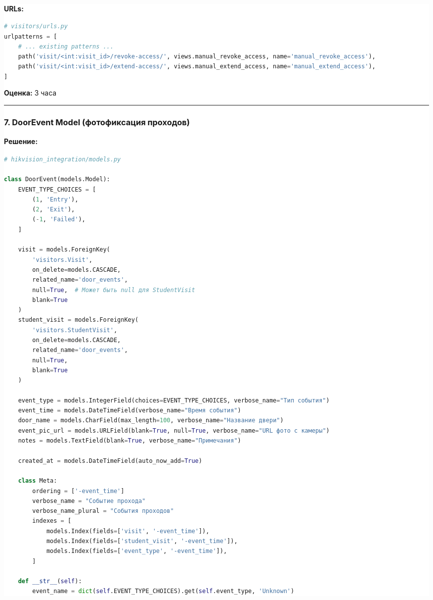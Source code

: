 **URLs:**
```python
# visitors/urls.py
urlpatterns = [
    # ... existing patterns ...
    path('visit/<int:visit_id>/revoke-access/', views.manual_revoke_access, name='manual_revoke_access'),
    path('visit/<int:visit_id>/extend-access/', views.manual_extend_access, name='manual_extend_access'),
]
```

**Оценка:** 3 часа

---

### 7. DoorEvent Model (фотофиксация проходов)

**Решение:**

```python
# hikvision_integration/models.py

class DoorEvent(models.Model):
    EVENT_TYPE_CHOICES = [
        (1, 'Entry'),
        (2, 'Exit'),
        (-1, 'Failed'),
    ]
    
    visit = models.ForeignKey(
        'visitors.Visit',
        on_delete=models.CASCADE,
        related_name='door_events',
        null=True,  # Может быть null для StudentVisit
        blank=True
    )
    student_visit = models.ForeignKey(
        'visitors.StudentVisit',
        on_delete=models.CASCADE,
        related_name='door_events',
        null=True,
        blank=True
    )
    
    event_type = models.IntegerField(choices=EVENT_TYPE_CHOICES, verbose_name="Тип события")
    event_time = models.DateTimeField(verbose_name="Время события")
    door_name = models.CharField(max_length=100, verbose_name="Название двери")
    event_pic_url = models.URLField(blank=True, null=True, verbose_name="URL фото с камеры")
    notes = models.TextField(blank=True, verbose_name="Примечания")
    
    created_at = models.DateTimeField(auto_now_add=True)
    
    class Meta:
        ordering = ['-event_time']
        verbose_name = "Событие прохода"
        verbose_name_plural = "События проходов"
        indexes = [
            models.Index(fields=['visit', '-event_time']),
            models.Index(fields=['student_visit', '-event_time']),
            models.Index(fields=['event_type', '-event_time']),
        ]
    
    def __str__(self):
        event_name = dict(self.EVENT_TYPE_CHOICES).get(self.event_type, 'Unknown')
```